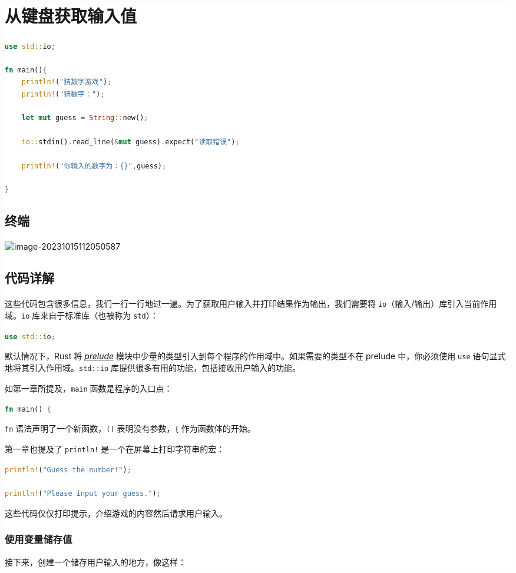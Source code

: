 # 从键盘获取输入值

```rust
use std::io;

fn main(){
    println!("猜数字游戏");
    println!("猜数字：");

    let mut guess = String::new();

    io::stdin().read_line(&mut guess).expect("读取错误");

    println!("你输入的数字为：{}",guess);

}
```

## 终端

![image-20231015112050587](http://qny.expressisland.cn/dian/image-20231015112050587.png)

## 代码详解

这些代码包含很多信息，我们一行一行地过一遍。为了获取用户输入并打印结果作为输出，我们需要将 `io`（输入/输出）库引入当前作用域。`io` 库来自于标准库（也被称为 `std`）：

```rust
use std::io;
```

默认情况下，Rust 将 [*prelude*](https://doc.rust-lang.org/std/prelude/index.html) 模块中少量的类型引入到每个程序的作用域中。如果需要的类型不在 prelude 中，你必须使用 `use` 语句显式地将其引入作用域。`std::io` 库提供很多有用的功能，包括接收用户输入的功能。

如第一章所提及，`main` 函数是程序的入口点：

```rust
fn main() {
```

`fn` 语法声明了一个新函数，`()` 表明没有参数，`{` 作为函数体的开始。

第一章也提及了 `println!` 是一个在屏幕上打印字符串的宏：

```rust
println!("Guess the number!");

println!("Please input your guess.");
```

这些代码仅仅打印提示，介绍游戏的内容然后请求用户输入。

### 使用变量储存值

接下来，创建一个储存用户输入的地方，像这样：
